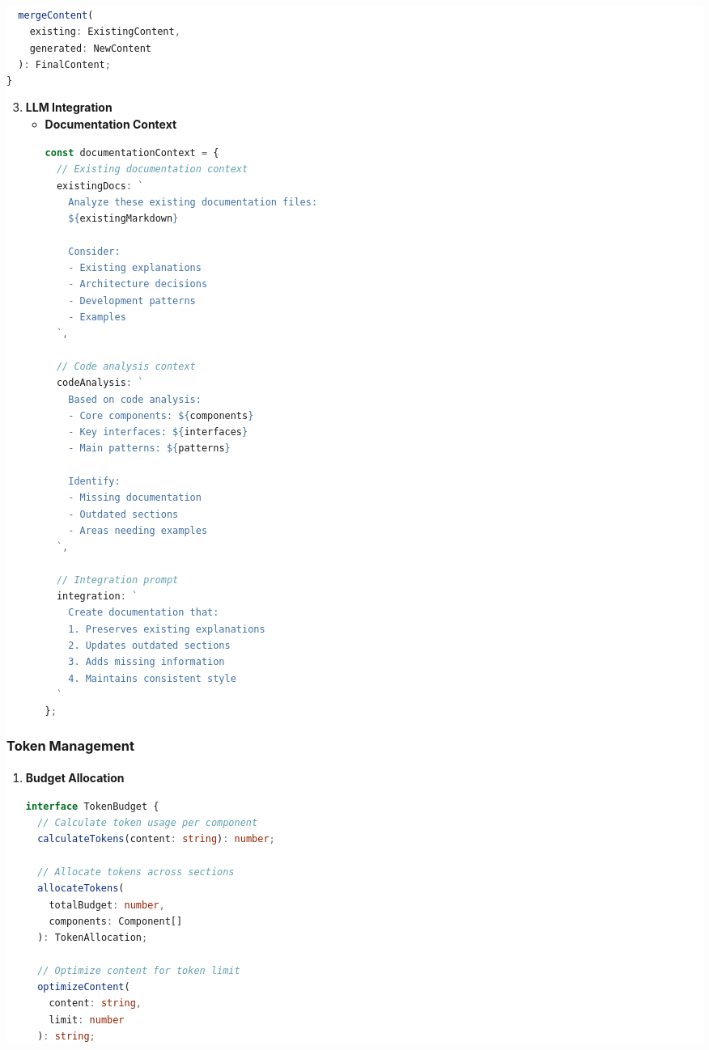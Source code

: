    ```typescript
     mergeContent(
       existing: ExistingContent,
       generated: NewContent
     ): FinalContent;
   }
   ```

3. **LLM Integration**
   - **Documentation Context**
     ```typescript
     const documentationContext = {
       // Existing documentation context
       existingDocs: `
         Analyze these existing documentation files:
         ${existingMarkdown}
         
         Consider:
         - Existing explanations
         - Architecture decisions
         - Development patterns
         - Examples
       `,
       
       // Code analysis context
       codeAnalysis: `
         Based on code analysis:
         - Core components: ${components}
         - Key interfaces: ${interfaces}
         - Main patterns: ${patterns}
         
         Identify:
         - Missing documentation
         - Outdated sections
         - Areas needing examples
       `,
       
       // Integration prompt
       integration: `
         Create documentation that:
         1. Preserves existing explanations
         2. Updates outdated sections
         3. Adds missing information
         4. Maintains consistent style
       `
     };
     ```

### Token Management

1. **Budget Allocation**
   ```typescript
   interface TokenBudget {
     // Calculate token usage per component
     calculateTokens(content: string): number;
     
     // Allocate tokens across sections
     allocateTokens(
       totalBudget: number,
       components: Component[]
     ): TokenAllocation;
     
     // Optimize content for token limit
     optimizeContent(
       content: string,
       limit: number
     ): string;
   ```